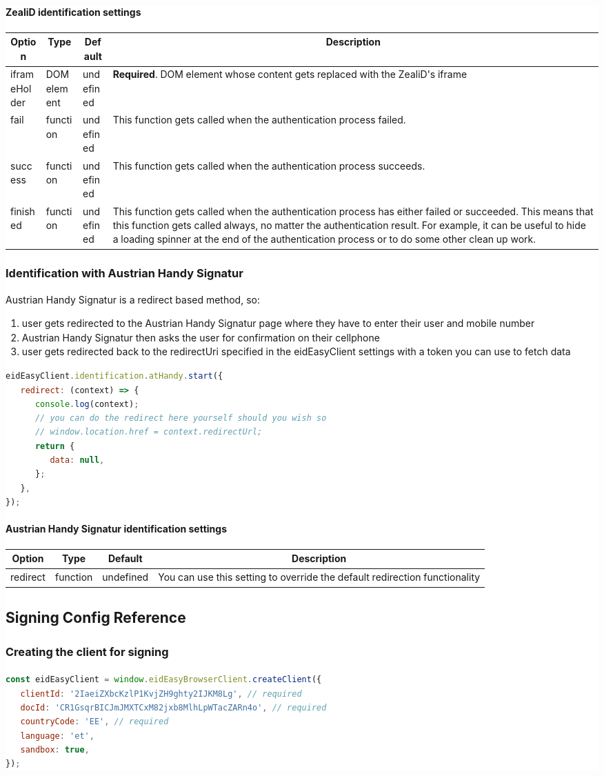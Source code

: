 #### ZealiD identification settings

Option | Type | Default | Description
------ | ---- | ------- | -----------
iframeHolder | DOM element | undefined | **Required**. DOM element whose content gets replaced with the ZealiD's iframe
fail | function | undefined | This function gets called when the authentication process failed.
success | function | undefined | This function gets called when the authentication process succeeds.
finished | function | undefined | This function gets called when the authentication process has either failed or succeeded. This means that this function gets called always, no matter the authentication result. For example, it can be useful to hide a loading spinner at the end of the authentication process or to do some other clean up work.


### Identification with Austrian Handy Signatur
Austrian Handy Signatur is a redirect based method, so:
1) user gets redirected to the Austrian Handy Signatur page where they have to enter their user and mobile number
2) Austrian Handy Signatur then asks the user for confirmation on their cellphone
3) user gets redirected back to the redirectUri specified in the eidEasyClient settings with a token you can use to fetch data

```javascript
eidEasyClient.identification.atHandy.start({
   redirect: (context) => {
      console.log(context);
      // you can do the redirect here yourself should you wish so
      // window.location.href = context.redirectUrl;
      return {
         data: null,
      };
   },
});
```

#### Austrian Handy Signatur identification settings

Option | Type | Default | Description
------ | ---- | ------- | -----------
redirect | function | undefined | You can use this setting to override the default redirection functionality


## Signing Config Reference
### Creating the client for signing

```javascript
const eidEasyClient = window.eidEasyBrowserClient.createClient({
   clientId: '2IaeiZXbcKzlP1KvjZH9ghty2IJKM8Lg', // required
   docId: 'CR1GsqrBICJmJMXTCxM82jxb8MlhLpWTacZARn4o', // required
   countryCode: 'EE', // required
   language: 'et',
   sandbox: true,
});
```
